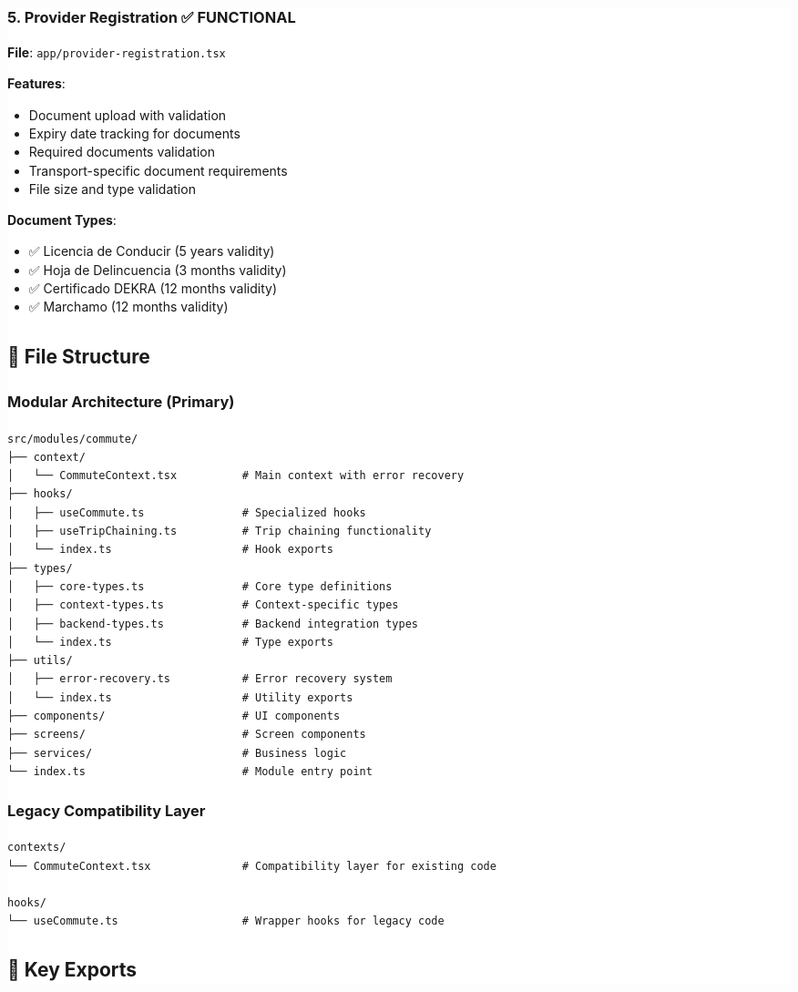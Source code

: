 ### 5. **Provider Registration** ✅ FUNCTIONAL
**File**: `app/provider-registration.tsx`

**Features**:
- Document upload with validation
- Expiry date tracking for documents
- Required documents validation
- Transport-specific document requirements
- File size and type validation

**Document Types**:
- ✅ Licencia de Conducir (5 years validity)
- ✅ Hoja de Delincuencia (3 months validity)
- ✅ Certificado DEKRA (12 months validity)
- ✅ Marchamo (12 months validity)

## 📁 File Structure

### Modular Architecture (Primary)
```
src/modules/commute/
├── context/
│   └── CommuteContext.tsx          # Main context with error recovery
├── hooks/
│   ├── useCommute.ts               # Specialized hooks
│   ├── useTripChaining.ts          # Trip chaining functionality
│   └── index.ts                    # Hook exports
├── types/
│   ├── core-types.ts               # Core type definitions
│   ├── context-types.ts            # Context-specific types
│   ├── backend-types.ts            # Backend integration types
│   └── index.ts                    # Type exports
├── utils/
│   ├── error-recovery.ts           # Error recovery system
│   └── index.ts                    # Utility exports
├── components/                     # UI components
├── screens/                        # Screen components
├── services/                       # Business logic
└── index.ts                        # Module entry point
```

### Legacy Compatibility Layer
```
contexts/
└── CommuteContext.tsx              # Compatibility layer for existing code

hooks/
└── useCommute.ts                   # Wrapper hooks for legacy code
```

## 🎯 Key Exports
